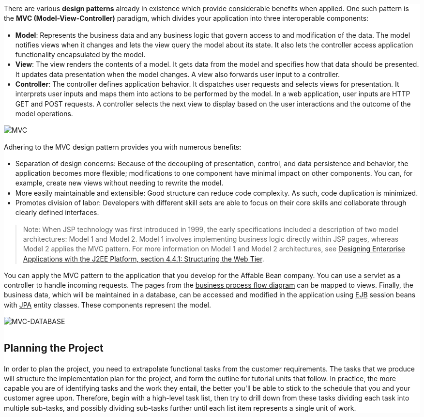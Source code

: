 There are various **design patterns** already in existence which provide considerable benefits when applied. One such pattern is the **MVC (Model-View-Controller)** paradigm, which divides your application into three interoperable components:

- **Model**: Represents the business data and any business logic that govern access to and modification of the data. The model notifies views when it changes and lets the view query the model about its state. It also lets the controller access application functionality encapsulated by the model.
- **View**: The view renders the contents of a model. It gets data from the model and specifies how that data should be presented. It updates data presentation when the model changes. A view also forwards user input to a controller.
- **Controller**: The controller defines application behavior. It dispatches user requests and selects views for presentation. It interprets user inputs and maps them into actions to be performed by the model. In a web application, user inputs are HTTP GET and POST requests. A controller selects the next view to display based on the user interactions and the outcome of the model operations.

![MVC](https://netbeans.org/images_www/articles/73/javaee/ecommerce/design/mvc-model.png) 

Adhering to the MVC design pattern provides you with numerous benefits:

- Separation of design concerns: Because of the decoupling of presentation, control, and data persistence and behavior, the application becomes more flexible; modifications to one component have minimal impact on other components. You can, for example, create new views without needing to rewrite the model.
- More easily maintainable and extensible: Good structure can reduce code complexity. As such, code duplication is minimized.
- Promotes division of labor: Developers with different skill sets are able to focus on their core skills and collaborate through clearly defined interfaces.

> Note: When JSP technology was first introduced in 1999, the early specifications included a description of two model architectures: Model 1 and Model 2. Model 1 involves implementing business logic directly within JSP pages, whereas Model 2 applies the MVC pattern. For more information on Model 1 and Model 2 architectures, see [Designing Enterprise Applications with the J2EE Platform, section 4.4.1: Structuring the Web Tier](http://java.sun.com/blueprints/guidelines/designing_enterprise_applications_2e/web-tier/web-tier5.html#1078527).

You can apply the MVC pattern to the application that you develop for the Affable Bean company. You can use a servlet as a controller to handle incoming requests. The pages from the [business process flow diagram](https://netbeans.org/kb/docs/javaee/ecommerce/design.html#processFlowDiagram) can be mapped to views. Finally, the business data, which will be maintained in a database, can be accessed and modified in the application using [EJB](http://java.sun.com/products/ejb/) session beans with [JPA](http://java.sun.com/javaee/technologies/persistence.jsp) entity classes. These components represent the model.

![MVC-DATABASE](https://netbeans.org/images_www/articles/73/javaee/ecommerce/design/mvc-diagram.png)



## Planning the Project

In order to plan the project, you need to extrapolate functional tasks from the customer requirements. The tasks that we produce will structure the implementation plan for the project, and form the outline for tutorial units that follow. In practice, the more capable you are of identifying tasks and the work they entail, the better you'll be able to stick to the schedule that you and your customer agree upon. Therefore, begin with a high-level task list, then try to drill down from these tasks dividing each task into multiple sub-tasks, and possibly dividing sub-tasks further until each list item represents a single unit of work.
